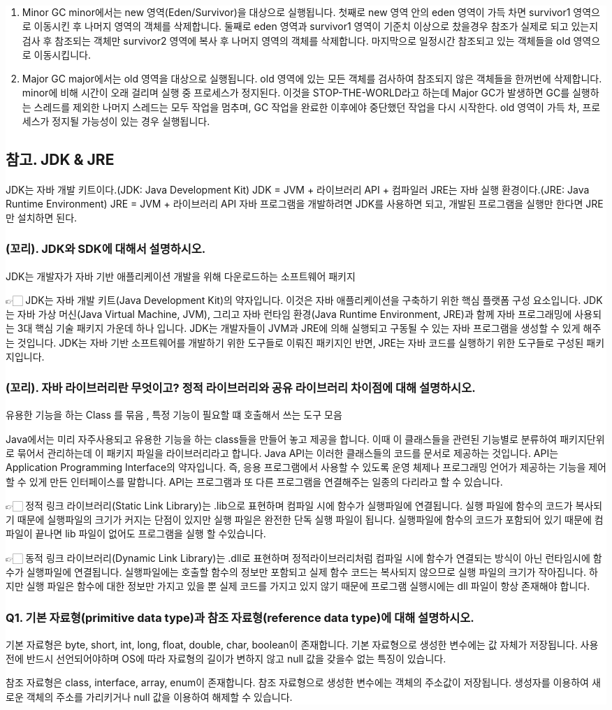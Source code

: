 1) Minor GC
minor에서는 new 영역(Eden/Survivor)을 대상으로 실행됩니다. 
첫째로 new 영역 안의 eden 영역이 가득 차면 survivor1 영역으로 이동시킨 후 나머지 영역의 객체를 삭제합니다. 
둘째로 eden 영역과 survivor1 영역이 기준치 이상으로 찼을경우 참조가 실제로 되고 있는지 검사 후 참조되는 객체만 
survivor2 영역에 복사 후 나머지 영역의 객체를 삭제합니다. 마지막으로 일정시간 참조되고 있는 객체들을 old 영역으로 이동시킵니다.

2) Major GC
major에서는 old 영역을 대상으로 실행됩니다. old 영역에 있는 모든 객체를 검사하여 참조되지 않은 객체들을 한꺼번에 삭제합니다.
minor에 비해 시간이 오래 걸리며 실행 중 프로세스가 정지된다. 이것을 STOP-THE-WORLD라고 하는데 
Major GC가 발생하면 GC를 실행하는 스레드를 제외한 나머지 스레드는 모두 작업을 멈추며, GC 작업을 완료한 이후에야 중단했던
작업을 다시 시작한다. 
old 영역이 가득 차, 프로세스가 정지될 가능성이 있는 경우 실행됩니다. 

## 참고. JDK & JRE
JDK는 자바 개발 키트이다.(JDK: Java Development Kit)
JDK = JVM + 라이브러리 API + 컴파일러
JRE는 자바 실행 환경이다.(JRE: Java Runtime Environment)
JRE = JVM + 라이브러리 API
자바 프로그램을 개발하려면 JDK를 사용하면 되고, 개발된 프로그램을 실행만 한다면 JRE만 설치하면 된다.

### (꼬리). JDK와 SDK에 대해서 설명하시오. 
JDK는 개발자가 자바 기반 애플리케이션 개발을 위해 다운로드하는 소프트웨어 패키지

👉🏻 JDK는 자바 개발 키트(Java Development Kit)의 약자입니다. 이것은 자바 애플리케이션을 구축하기 위한 핵심 플랫폼 구성 요소입니다. JDK는 자바 가상 머신(Java Virtual Machine, JVM), 그리고 자바 런타임 환경(Java Runtime Environment, JRE)과 함께 자바 프로그래밍에 사용되는 3대 핵심 기술 패키지 가운데 하나 입니다. 
JDK는 개발자들이 JVM과 JRE에 의해 실행되고 구동될 수 있는 자바 프로그램을 생성할 수 있게 해주는 것입니다. JDK는 자바 기반 소프트웨어를 개발하기 위한 도구들로 이뤄진 패키지인 반면, JRE는 자바 코드를 실행하기 위한 도구들로 구성된 패키지입니다. 


### (꼬리). 자바 라이브러리란 무엇이고? 정적 라이브러리와 공유 라이브러리 차이점에 대해 설명하시오.
유용한 기능을 하는 Class 를 묶음 , 특정 기능이 필요할 떄 호출해서 쓰는 도구 모음 

Java에서는 미리 자주사용되고 유용한 기능을 하는 class들을 만들어 놓고 제공을 합니다. 이때 이 클래스들을 관련된 기능별로 분류하여 패키지단위로 묶어서 관리하는데 이 패키지 파일을 라이브러리라고 합니다. Java API는 이러한 클래스들의 코드를 문서로 제공하는 것입니다. API는 Application Programming Interface의 약자입니다. 즉, 응용 프로그램에서 사용할 수 있도록 운영 체제나 프로그래밍 언어가 제공하는 기능을 제어할 수 있게 만든 인터페이스를 말합니다. API는 프로그램과 또 다른 프로그램을 연결해주는 일종의 다리라고 할 수 있습니다.

👉🏻 정적 링크 라이브러리(Static Link Library)는 .lib으로 표현하며 컴파일 시에 함수가 실행파일에 연결됩니다. 실행 파일에 함수의 코드가 복사되기 때문에 실행파일의 크기가 커지는 단점이 있지만 실행 파일은 완전한 단독 실행 파일이 됩니다. 실행파일에 함수의 코드가 포함되어 있기 때문에 컴파일이 끝나면 lib 파일이 없어도 프로그램을 실행 할 수있습니다.

👉🏻 동적 링크 라이브러리(Dynamic Link Library)는 .dll로 표현하며 정적라이브러리처럼 컴파일 시에 함수가 연결되는 방식이 아닌 런타임시에 함수가 실행파일에 연결됩니다. 실행파일에는 호출할 함수의 정보만 포함되고 실제 함수 코드는 복사되지 않으므로 실행 파일의 크기가 작아집니다. 하지만 실행 파일은 함수에 대한 정보만 가지고 있을 뿐 실제 코드를 가지고 있지 않기 때문에 프로그램 실행시에는 dll 파일이 항상 존재해야 합니다.


### Q1. 기본 자료형(primitive data type)과 참조 자료형(reference data type)에 대해 설명하시오.
기본 자료형은 byte, short, int, long, float, double, char, boolean이 존재합니다. 기본 자료형으로 생성한 변수에는 값 자체가 저장됩니다. 사용전에 반드시 선언되어야하며 OS에 따라 자료형의 길이가 변하지 않고 null 값을 갖을수 없는 특징이 있습니다.

참조 자료형은 class, interface, array, enum이 존재합니다. 참조 자료형으로 생성한 변수에는 객체의 주소값이 저장됩니다. 생성자를 이용하여 새로운 객체의 주소를 가리키거나 null 값을 이용하여 해제할 수 있습니다.

